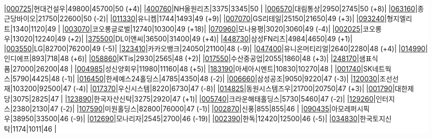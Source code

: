 |[000725](https://finance.daum.net/quotes/A000725)|현대건설우|49800|45700|50 (+4)|
|[400760](https://finance.daum.net/quotes/A400760)|NH올원리츠|3375|3345|50 |
|[006570](https://finance.daum.net/quotes/A006570)|대림통상|2950|2745|50 (+8)|
|[063160](https://finance.daum.net/quotes/A063160)|종근당바이오|21750|22600|50 (-2)|
|[011330](https://finance.daum.net/quotes/A011330)|유니켐|1744|1493|49 (+9)|
|[007070](https://finance.daum.net/quotes/A007070)|GS리테일|25150|21650|49 (+3)|
|[093240](https://finance.daum.net/quotes/A093240)|형지엘리트|1340|1120|49 |
|[003070](https://finance.daum.net/quotes/A003070)|코오롱글로벌|12740|10300|49 (+18)|
|[070960](https://finance.daum.net/quotes/A070960)|모나용평|3020|3060|49 (-4)|
|[002025](https://finance.daum.net/quotes/A002025)|코오롱우|13020|12240|49 (+2)|
|[375500](https://finance.daum.net/quotes/A375500)|DL이앤씨|36500|31400|49 (+4)|
|[448730](https://finance.daum.net/quotes/A448730)|삼성FN리츠|4984|4650|49 (+1)|
|[003550](https://finance.daum.net/quotes/A003550)|LG|82700|76200|49 (-5)|
|[323410](https://finance.daum.net/quotes/A323410)|카카오뱅크|24050|21100|48 (-9)|
|[047400](https://finance.daum.net/quotes/A047400)|유니온머티리얼|2640|2280|48 (+4)|
|[014990](https://finance.daum.net/quotes/A014990)|인디에프|893|718|48 (+6)|
|[058860](https://finance.daum.net/quotes/A058860)|KTis|2930|2565|48 (+2)|
|[017550](https://finance.daum.net/quotes/A017550)|수산중공업|2055|1860|48 (+3)|
|[248170](https://finance.daum.net/quotes/A248170)|샘표식품|27000|26200|48 |
|[004985](https://finance.daum.net/quotes/A004985)|성신양회우|11980|11160|48 (+5)|
|[183190](https://finance.daum.net/quotes/A183190)|아세아시멘트|10830|10270|48 |
|[001740](https://finance.daum.net/quotes/A001740)|SK네트웍스|5790|4425|48 (-1)|
|[016450](https://finance.daum.net/quotes/A016450)|한세예스24홀딩스|4785|4350|48 (-2)|
|[006660](https://finance.daum.net/quotes/A006660)|삼성공조|9050|9220|47 (-3)|
|[120030](https://finance.daum.net/quotes/A120030)|조선선재|103200|92500|47 (-4)|
|[017370](https://finance.daum.net/quotes/A017370)|우신시스템|8220|6730|47 (-8)|
|[014825](https://finance.daum.net/quotes/A014825)|동원시스템즈우|21700|20750|47 (+3)|
|[001790](https://finance.daum.net/quotes/A001790)|대한제당|3075|2825|47 |
|[123890](https://finance.daum.net/quotes/A123890)|한국자산신탁|3275|2920|47 (+1)|
|[005740](https://finance.daum.net/quotes/A005740)|크라운해태홀딩스|5730|5460|47 (-2)|
|[129260](https://finance.daum.net/quotes/A129260)|인터지스|2380|2130|47 (-2)|
|[107590](https://finance.daum.net/quotes/A107590)|미원홀딩스|82800|76000|47 (-1)|
|[002870](https://finance.daum.net/quotes/A002870)|신풍|855|855|46 |
|[090435](https://finance.daum.net/quotes/A090435)|아모레퍼시픽우|38950|33500|46 (-9)|
|[012690](https://finance.daum.net/quotes/A012690)|모나리자|2545|2700|46 (-19)|
|[002390](https://finance.daum.net/quotes/A002390)|한독|12420|12500|46 (-5)|
|[034830](https://finance.daum.net/quotes/A034830)|한국토지신탁|1174|1011|46 |